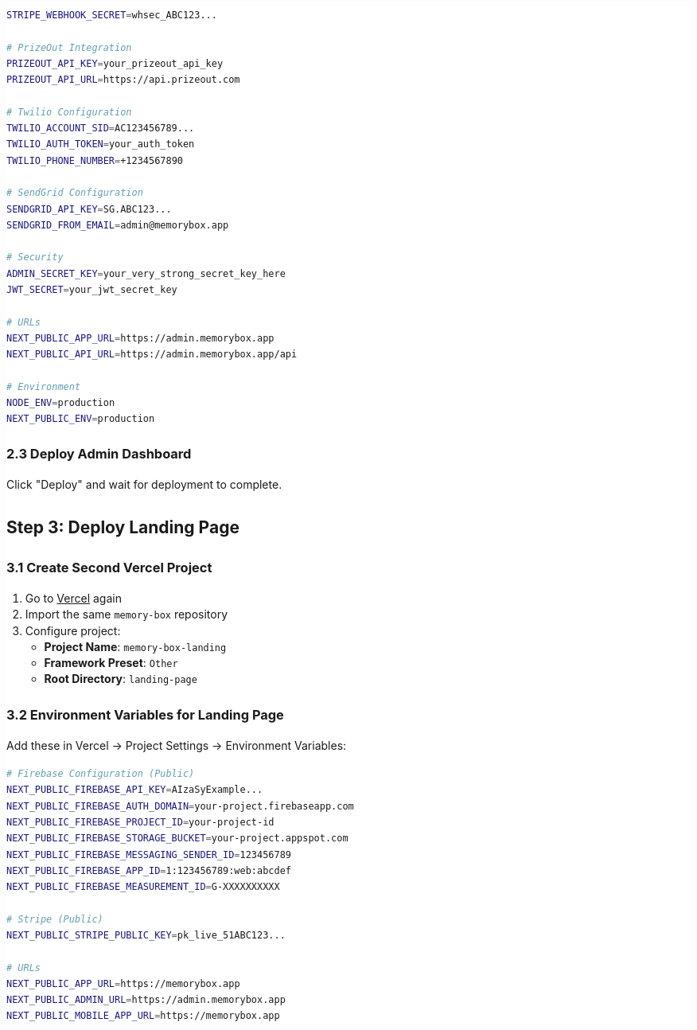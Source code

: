 ```bash
STRIPE_WEBHOOK_SECRET=whsec_ABC123...

# PrizeOut Integration
PRIZEOUT_API_KEY=your_prizeout_api_key
PRIZEOUT_API_URL=https://api.prizeout.com

# Twilio Configuration
TWILIO_ACCOUNT_SID=AC123456789...
TWILIO_AUTH_TOKEN=your_auth_token
TWILIO_PHONE_NUMBER=+1234567890

# SendGrid Configuration
SENDGRID_API_KEY=SG.ABC123...
SENDGRID_FROM_EMAIL=admin@memorybox.app

# Security
ADMIN_SECRET_KEY=your_very_strong_secret_key_here
JWT_SECRET=your_jwt_secret_key

# URLs
NEXT_PUBLIC_APP_URL=https://admin.memorybox.app
NEXT_PUBLIC_API_URL=https://admin.memorybox.app/api

# Environment
NODE_ENV=production
NEXT_PUBLIC_ENV=production
```

### 2.3 Deploy Admin Dashboard
Click "Deploy" and wait for deployment to complete.

## Step 3: Deploy Landing Page

### 3.1 Create Second Vercel Project
1. Go to [Vercel](https://vercel.com/new) again
2. Import the same `memory-box` repository
3. Configure project:
   - **Project Name**: `memory-box-landing`
   - **Framework Preset**: `Other`
   - **Root Directory**: `landing-page`

### 3.2 Environment Variables for Landing Page
Add these in Vercel → Project Settings → Environment Variables:

```bash
# Firebase Configuration (Public)
NEXT_PUBLIC_FIREBASE_API_KEY=AIzaSyExample...
NEXT_PUBLIC_FIREBASE_AUTH_DOMAIN=your-project.firebaseapp.com
NEXT_PUBLIC_FIREBASE_PROJECT_ID=your-project-id
NEXT_PUBLIC_FIREBASE_STORAGE_BUCKET=your-project.appspot.com
NEXT_PUBLIC_FIREBASE_MESSAGING_SENDER_ID=123456789
NEXT_PUBLIC_FIREBASE_APP_ID=1:123456789:web:abcdef
NEXT_PUBLIC_FIREBASE_MEASUREMENT_ID=G-XXXXXXXXXX

# Stripe (Public)
NEXT_PUBLIC_STRIPE_PUBLIC_KEY=pk_live_51ABC123...

# URLs
NEXT_PUBLIC_APP_URL=https://memorybox.app
NEXT_PUBLIC_ADMIN_URL=https://admin.memorybox.app
NEXT_PUBLIC_MOBILE_APP_URL=https://memorybox.app

```